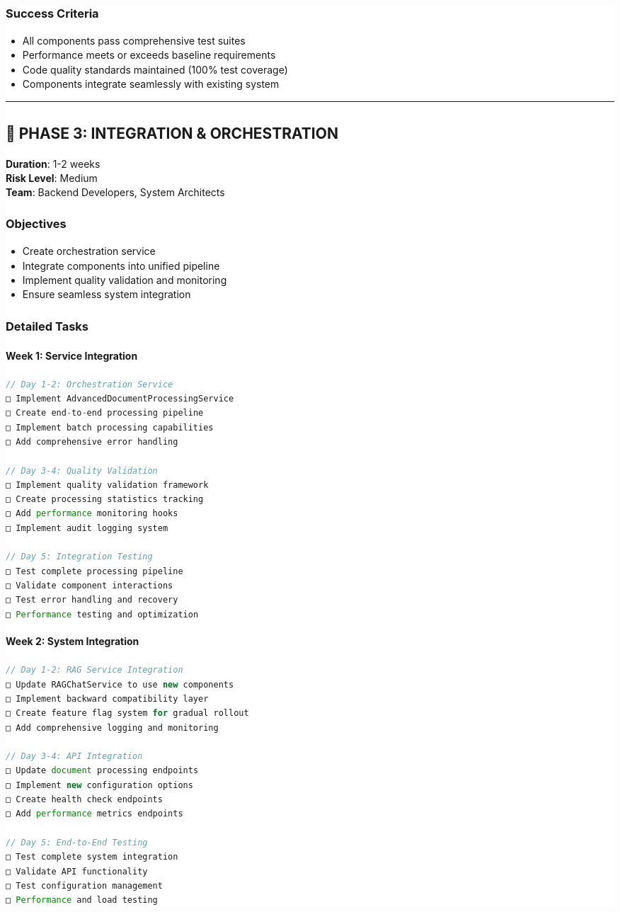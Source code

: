 ### **Success Criteria**
- All components pass comprehensive test suites
- Performance meets or exceeds baseline requirements
- Code quality standards maintained (100% test coverage)
- Components integrate seamlessly with existing system

---

## 🔗 **PHASE 3: INTEGRATION & ORCHESTRATION**
**Duration**: 1-2 weeks  
**Risk Level**: Medium  
**Team**: Backend Developers, System Architects

### **Objectives**
- Create orchestration service
- Integrate components into unified pipeline
- Implement quality validation and monitoring
- Ensure seamless system integration

### **Detailed Tasks**

#### **Week 1: Service Integration**
```javascript
// Day 1-2: Orchestration Service
□ Implement AdvancedDocumentProcessingService
□ Create end-to-end processing pipeline
□ Implement batch processing capabilities
□ Add comprehensive error handling

// Day 3-4: Quality Validation
□ Implement quality validation framework
□ Create processing statistics tracking
□ Add performance monitoring hooks
□ Implement audit logging system

// Day 5: Integration Testing
□ Test complete processing pipeline
□ Validate component interactions
□ Test error handling and recovery
□ Performance testing and optimization
```

#### **Week 2: System Integration**
```javascript
// Day 1-2: RAG Service Integration
□ Update RAGChatService to use new components
□ Implement backward compatibility layer
□ Create feature flag system for gradual rollout
□ Add comprehensive logging and monitoring

// Day 3-4: API Integration
□ Update document processing endpoints
□ Implement new configuration options
□ Create health check endpoints
□ Add performance metrics endpoints

// Day 5: End-to-End Testing
□ Test complete system integration
□ Validate API functionality
□ Test configuration management
□ Performance and load testing
```
